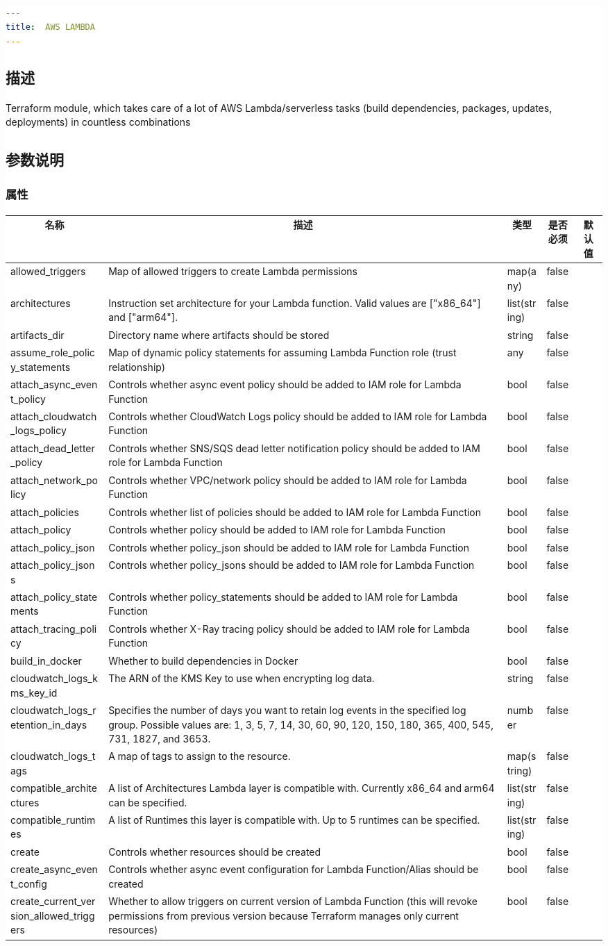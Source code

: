```yaml
---
title:  AWS LAMBDA
---
```


## 描述

Terraform module, which takes care of a lot of AWS Lambda/serverless tasks (build dependencies, packages, updates, deployments) in countless combinations

## 参数说明


### 属性

 名称 | 描述 | 类型 | 是否必须 | 默认值 
 ------------ | ------------- | ------------- | ------------- | ------------- 
 allowed_triggers | Map of allowed triggers to create Lambda permissions | map(any) | false |  
 architectures | Instruction set architecture for your Lambda function. Valid values are ["x86_64"] and ["arm64"]. | list(string) | false |  
 artifacts_dir | Directory name where artifacts should be stored | string | false |  
 assume_role_policy_statements | Map of dynamic policy statements for assuming Lambda Function role (trust relationship) | any | false |  
 attach_async_event_policy | Controls whether async event policy should be added to IAM role for Lambda Function | bool | false |  
 attach_cloudwatch_logs_policy | Controls whether CloudWatch Logs policy should be added to IAM role for Lambda Function | bool | false |  
 attach_dead_letter_policy | Controls whether SNS/SQS dead letter notification policy should be added to IAM role for Lambda Function | bool | false |  
 attach_network_policy | Controls whether VPC/network policy should be added to IAM role for Lambda Function | bool | false |  
 attach_policies | Controls whether list of policies should be added to IAM role for Lambda Function | bool | false |  
 attach_policy | Controls whether policy should be added to IAM role for Lambda Function | bool | false |  
 attach_policy_json | Controls whether policy_json should be added to IAM role for Lambda Function | bool | false |  
 attach_policy_jsons | Controls whether policy_jsons should be added to IAM role for Lambda Function | bool | false |  
 attach_policy_statements | Controls whether policy_statements should be added to IAM role for Lambda Function | bool | false |  
 attach_tracing_policy | Controls whether X-Ray tracing policy should be added to IAM role for Lambda Function | bool | false |  
 build_in_docker | Whether to build dependencies in Docker | bool | false |  
 cloudwatch_logs_kms_key_id | The ARN of the KMS Key to use when encrypting log data. | string | false |  
 cloudwatch_logs_retention_in_days | Specifies the number of days you want to retain log events in the specified log group. Possible values are: 1, 3, 5, 7, 14, 30, 60, 90, 120, 150, 180, 365, 400, 545, 731, 1827, and 3653. | number | false |  
 cloudwatch_logs_tags | A map of tags to assign to the resource. | map(string) | false |  
 compatible_architectures | A list of Architectures Lambda layer is compatible with. Currently x86_64 and arm64 can be specified. | list(string) | false |  
 compatible_runtimes | A list of Runtimes this layer is compatible with. Up to 5 runtimes can be specified. | list(string) | false |  
 create | Controls whether resources should be created | bool | false |  
 create_async_event_config | Controls whether async event configuration for Lambda Function/Alias should be created | bool | false |  
 create_current_version_allowed_triggers | Whether to allow triggers on current version of Lambda Function (this will revoke permissions from previous version because Terraform manages only current resources) | bool | false |  